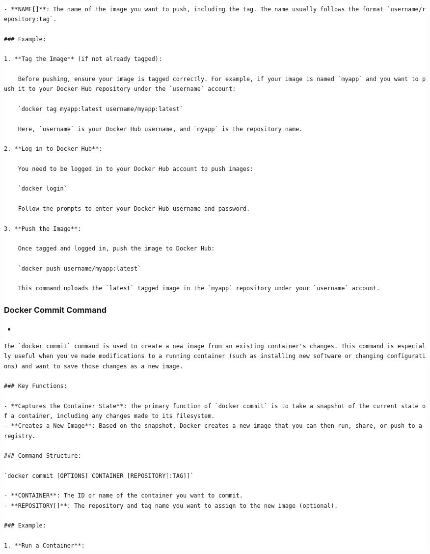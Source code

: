     - **NAME[]**: The name of the image you want to push, including the tag. The name usually follows the format `username/repository:tag`.
    
    ### Example:
    
    1. **Tag the Image** (if not already tagged):
        
        Before pushing, ensure your image is tagged correctly. For example, if your image is named `myapp` and you want to push it to your Docker Hub repository under the `username` account:
        
        `docker tag myapp:latest username/myapp:latest`
        
        Here, `username` is your Docker Hub username, and `myapp` is the repository name.
        
    2. **Log in to Docker Hub**:
        
        You need to be logged in to your Docker Hub account to push images:
        
        `docker login`
        
        Follow the prompts to enter your Docker Hub username and password.
        
    3. **Push the Image**:
        
        Once tagged and logged in, push the image to Docker Hub:
        
        `docker push username/myapp:latest`
        
        This command uploads the `latest` tagged image in the `myapp` repository under your `username` account.
        
    

### Docker Commit Command

- 
    
    The `docker commit` command is used to create a new image from an existing container's changes. This command is especially useful when you've made modifications to a running container (such as installing new software or changing configurations) and want to save those changes as a new image.
    
    ### Key Functions:
    
    - **Captures the Container State**: The primary function of `docker commit` is to take a snapshot of the current state of a container, including any changes made to its filesystem.
    - **Creates a New Image**: Based on the snapshot, Docker creates a new image that you can then run, share, or push to a registry.
    
    ### Command Structure:
    
    `docker commit [OPTIONS] CONTAINER [REPOSITORY[:TAG]]`
    
    - **CONTAINER**: The ID or name of the container you want to commit.
    - **REPOSITORY[]**: The repository and tag name you want to assign to the new image (optional).
    
    ### Example:
    
    1. **Run a Container**:
        